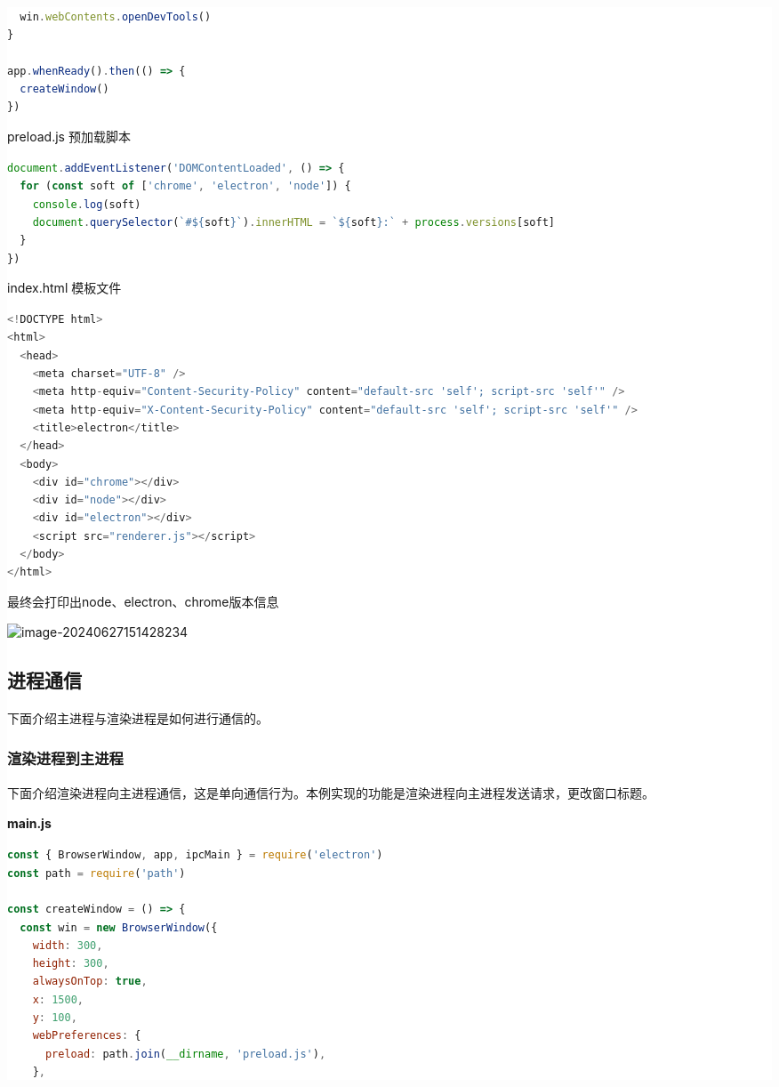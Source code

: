 ```javascript
  win.webContents.openDevTools()
}

app.whenReady().then(() => {
  createWindow()
})
```

preload.js 预加载脚本

```javascript
document.addEventListener('DOMContentLoaded', () => {
  for (const soft of ['chrome', 'electron', 'node']) {
    console.log(soft)
    document.querySelector(`#${soft}`).innerHTML = `${soft}:` + process.versions[soft]
  }
})
```

index.html 模板文件

```javascript
<!DOCTYPE html>
<html>
  <head>
    <meta charset="UTF-8" />
    <meta http-equiv="Content-Security-Policy" content="default-src 'self'; script-src 'self'" />
    <meta http-equiv="X-Content-Security-Policy" content="default-src 'self'; script-src 'self'" />
    <title>electron</title>
  </head>
  <body>
    <div id="chrome"></div>
    <div id="node"></div>
    <div id="electron"></div>
    <script src="renderer.js"></script>
  </body>
</html>
```

最终会打印出node、electron、chrome版本信息

![image-20240627151428234](https://gitee.com/zhaox010/pic-go-save/raw/master/image/202406271514264.png)

## 进程通信 [​](#进程通信)

下面介绍主进程与渲染进程是如何进行通信的。

### 渲染进程到主进程 [​](#渲染进程到主进程)

下面介绍渲染进程向主进程通信，这是单向通信行为。本例实现的功能是渲染进程向主进程发送请求，更改窗口标题。

**main.js**

```javascript
const { BrowserWindow, app, ipcMain } = require('electron')
const path = require('path')

const createWindow = () => {
  const win = new BrowserWindow({
    width: 300,
    height: 300,
    alwaysOnTop: true,
    x: 1500,
    y: 100,
    webPreferences: {
      preload: path.join(__dirname, 'preload.js'),
    },
```